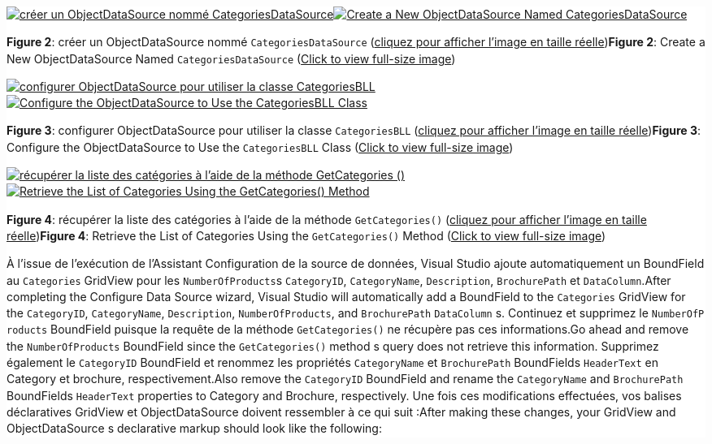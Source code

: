 <span data-ttu-id="55f1c-144">[![créer un ObjectDataSource nommé CategoriesDataSource](displaying-binary-data-in-the-data-web-controls-vb/_static/image2.gif)](displaying-binary-data-in-the-data-web-controls-vb/_static/image3.png)</span><span class="sxs-lookup"><span data-stu-id="55f1c-144">[![Create a New ObjectDataSource Named CategoriesDataSource](displaying-binary-data-in-the-data-web-controls-vb/_static/image2.gif)](displaying-binary-data-in-the-data-web-controls-vb/_static/image3.png)</span></span>

<span data-ttu-id="55f1c-145">**Figure 2**: créer un ObjectDataSource nommé `CategoriesDataSource` ([cliquez pour afficher l’image en taille réelle](displaying-binary-data-in-the-data-web-controls-vb/_static/image4.png))</span><span class="sxs-lookup"><span data-stu-id="55f1c-145">**Figure 2**: Create a New ObjectDataSource Named `CategoriesDataSource` ([Click to view full-size image](displaying-binary-data-in-the-data-web-controls-vb/_static/image4.png))</span></span>

<span data-ttu-id="55f1c-146">[![configurer ObjectDataSource pour utiliser la classe CategoriesBLL](displaying-binary-data-in-the-data-web-controls-vb/_static/image3.gif)](displaying-binary-data-in-the-data-web-controls-vb/_static/image5.png)</span><span class="sxs-lookup"><span data-stu-id="55f1c-146">[![Configure the ObjectDataSource to Use the CategoriesBLL Class](displaying-binary-data-in-the-data-web-controls-vb/_static/image3.gif)](displaying-binary-data-in-the-data-web-controls-vb/_static/image5.png)</span></span>

<span data-ttu-id="55f1c-147">**Figure 3**: configurer ObjectDataSource pour utiliser la classe `CategoriesBLL` ([cliquez pour afficher l’image en taille réelle](displaying-binary-data-in-the-data-web-controls-vb/_static/image6.png))</span><span class="sxs-lookup"><span data-stu-id="55f1c-147">**Figure 3**: Configure the ObjectDataSource to Use the `CategoriesBLL` Class ([Click to view full-size image](displaying-binary-data-in-the-data-web-controls-vb/_static/image6.png))</span></span>

<span data-ttu-id="55f1c-148">[![récupérer la liste des catégories à l’aide de la méthode GetCategories ()](displaying-binary-data-in-the-data-web-controls-vb/_static/image4.gif)](displaying-binary-data-in-the-data-web-controls-vb/_static/image7.png)</span><span class="sxs-lookup"><span data-stu-id="55f1c-148">[![Retrieve the List of Categories Using the GetCategories() Method](displaying-binary-data-in-the-data-web-controls-vb/_static/image4.gif)](displaying-binary-data-in-the-data-web-controls-vb/_static/image7.png)</span></span>

<span data-ttu-id="55f1c-149">**Figure 4**: récupérer la liste des catégories à l’aide de la méthode `GetCategories()` ([cliquez pour afficher l’image en taille réelle](displaying-binary-data-in-the-data-web-controls-vb/_static/image8.png))</span><span class="sxs-lookup"><span data-stu-id="55f1c-149">**Figure 4**: Retrieve the List of Categories Using the `GetCategories()` Method ([Click to view full-size image](displaying-binary-data-in-the-data-web-controls-vb/_static/image8.png))</span></span>

<span data-ttu-id="55f1c-150">À l’issue de l’exécution de l’Assistant Configuration de la source de données, Visual Studio ajoute automatiquement un BoundField au `Categories` GridView pour les `NumberOfProducts`s `CategoryID`, `CategoryName`, `Description`, `BrochurePath` et `DataColumn`.</span><span class="sxs-lookup"><span data-stu-id="55f1c-150">After completing the Configure Data Source wizard, Visual Studio will automatically add a BoundField to the `Categories` GridView for the `CategoryID`, `CategoryName`, `Description`, `NumberOfProducts`, and `BrochurePath` `DataColumn` s.</span></span> <span data-ttu-id="55f1c-151">Continuez et supprimez le `NumberOfProducts` BoundField puisque la requête de la méthode `GetCategories()` ne récupère pas ces informations.</span><span class="sxs-lookup"><span data-stu-id="55f1c-151">Go ahead and remove the `NumberOfProducts` BoundField since the `GetCategories()` method s query does not retrieve this information.</span></span> <span data-ttu-id="55f1c-152">Supprimez également le `CategoryID` BoundField et renommez les propriétés `CategoryName` et `BrochurePath` BoundFields `HeaderText` en Category et brochure, respectivement.</span><span class="sxs-lookup"><span data-stu-id="55f1c-152">Also remove the `CategoryID` BoundField and rename the `CategoryName` and `BrochurePath` BoundFields `HeaderText` properties to Category and Brochure, respectively.</span></span> <span data-ttu-id="55f1c-153">Une fois ces modifications effectuées, vos balises déclaratives GridView et ObjectDataSource doivent ressembler à ce qui suit :</span><span class="sxs-lookup"><span data-stu-id="55f1c-153">After making these changes, your GridView and ObjectDataSource s declarative markup should look like the following:</span></span>
